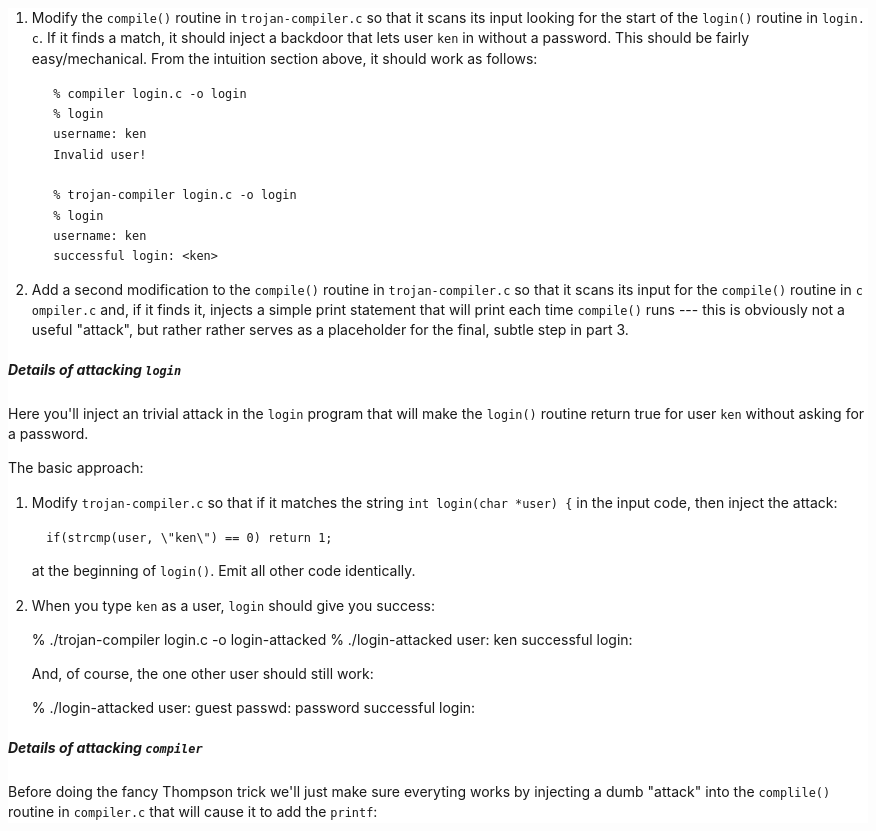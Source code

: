   1. Modify the `compile()` routine in `trojan-compiler.c` so that it
     scans its input looking for the start of the `login()` routine in
     `login.c`.  If it finds a match, it should inject a backdoor that
     lets user `ken` in without a password.  This should be fairly
     easy/mechanical.  From the intuition section above, it should
     work as follows:

            % compiler login.c -o login
            % login
            username: ken
            Invalid user!

            % trojan-compiler login.c -o login
            % login
            username: ken
            successful login: <ken>

  2. Add a second modification to the `compile()` routine in
    `trojan-compiler.c` so that it scans its input for the `compile()`
    routine in `compiler.c` and, if it finds it, injects a simple print
    statement that will print each time `compile()` runs --- this is
    obviously not a useful "attack", but rather rather serves as a
    placeholder for the final, subtle step in part 3.

##### Details of attacking `login`

Here you'll inject an trivial attack in the `login` program that will
make the `login()` routine return true for user `ken` without asking
for a password.

The basic approach: 

   1. Modify `trojan-compiler.c` so that if it matches the string
      `int login(char *user) {` in the input code, then inject the attack:

            if(strcmp(user, \"ken\") == 0) return 1;

      at the beginning of `login()`.  Emit all other code identically.

   2. When you type `ken` as a user, `login` should give you success:

        % ./trojan-compiler login.c -o login-attacked
        % ./login-attacked 
        user: ken
        successful login: <ken>

      And, of course, the one other user should still work:

        % ./login-attacked
        user: guest
        passwd: password
        successful login: <guest>

##### Details of attacking `compiler`

Before doing the fancy Thompson trick we'll just make sure everyting
works by injecting a dumb "attack" into the `complile()` routine
in `compiler.c` that will cause it to add the `printf`:
